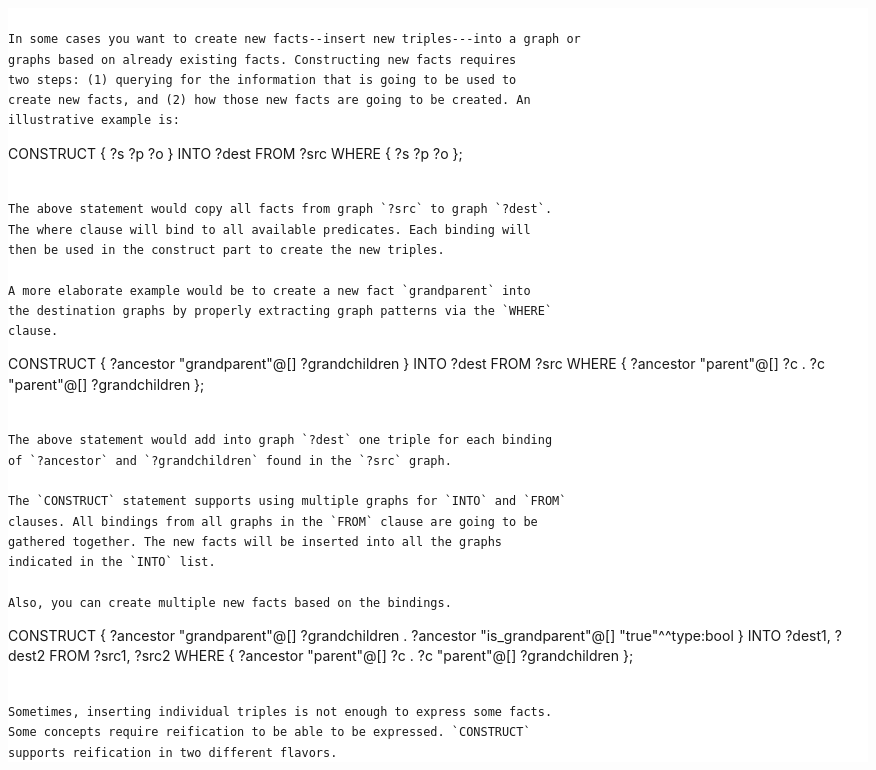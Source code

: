 ```

In some cases you want to create new facts--insert new triples---into a graph or
graphs based on already existing facts. Constructing new facts requires
two steps: (1) querying for the information that is going to be used to
create new facts, and (2) how those new facts are going to be created. An
illustrative example is:

```
  CONSTRUCT {
    ?s ?p ?o
  }
  INTO ?dest
  FROM ?src
  WHERE {
    ?s ?p ?o
  };
```

The above statement would copy all facts from graph `?src` to graph `?dest`.
The where clause will bind to all available predicates. Each binding will
then be used in the construct part to create the new triples.

A more elaborate example would be to create a new fact `grandparent` into
the destination graphs by properly extracting graph patterns via the `WHERE`
clause.

```
  CONSTRUCT {
    ?ancestor "grandparent"@[] ?grandchildren
  }
  INTO ?dest
  FROM ?src
  WHERE {
    ?ancestor "parent"@[] ?c .
    ?c "parent"@[] ?grandchildren
  };
```

The above statement would add into graph `?dest` one triple for each binding
of `?ancestor` and `?grandchildren` found in the `?src` graph.

The `CONSTRUCT` statement supports using multiple graphs for `INTO` and `FROM`
clauses. All bindings from all graphs in the `FROM` clause are going to be
gathered together. The new facts will be inserted into all the graphs
indicated in the `INTO` list.

Also, you can create multiple new facts based on the bindings.

```
  CONSTRUCT {
    ?ancestor "grandparent"@[] ?grandchildren .
    ?ancestor "is_grandparent"@[] "true"^^type:bool
  }
  INTO ?dest1, ?dest2
  FROM ?src1, ?src2
  WHERE {
    ?ancestor "parent"@[] ?c .
    ?c "parent"@[] ?grandchildren
  };
```

Sometimes, inserting individual triples is not enough to express some facts.
Some concepts require reification to be able to be expressed. `CONSTRUCT`
supports reification in two different flavors.
```